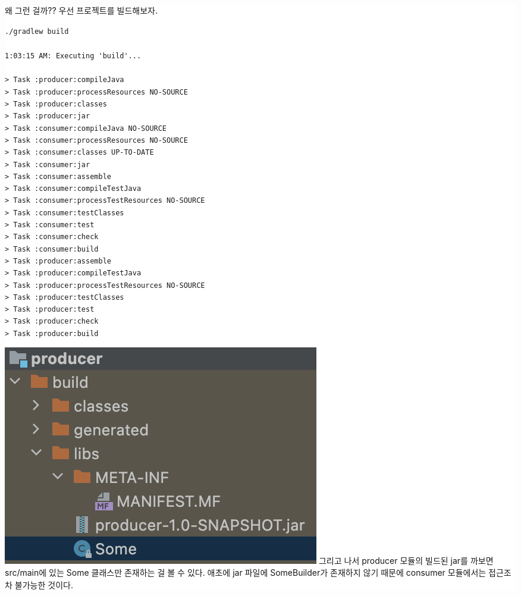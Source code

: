왜 그런 걸까??
우선 프로젝트를 빌드해보자.
```text
./gradlew build

1:03:15 AM: Executing 'build'...

> Task :producer:compileJava
> Task :producer:processResources NO-SOURCE
> Task :producer:classes
> Task :producer:jar
> Task :consumer:compileJava NO-SOURCE
> Task :consumer:processResources NO-SOURCE
> Task :consumer:classes UP-TO-DATE
> Task :consumer:jar
> Task :consumer:assemble
> Task :consumer:compileTestJava
> Task :consumer:processTestResources NO-SOURCE
> Task :consumer:testClasses
> Task :consumer:test
> Task :consumer:check
> Task :consumer:build
> Task :producer:assemble
> Task :producer:compileTestJava
> Task :producer:processTestResources NO-SOURCE
> Task :producer:testClasses
> Task :producer:test
> Task :producer:check
> Task :producer:build
```

![](gradle-java-test-fixtures-plugin/jar-contains-only-src-main-class.png)
그리고 나서 producer 모듈의 빌드된 jar를 까보면 src/main에 있는 Some 클래스만 존재하는 걸 볼 수 있다.
애초에 jar 파일에 SomeBuilder가 존재하지 않기 때문에 consumer 모듈에서는 접근조차 불가능한 것이다.
